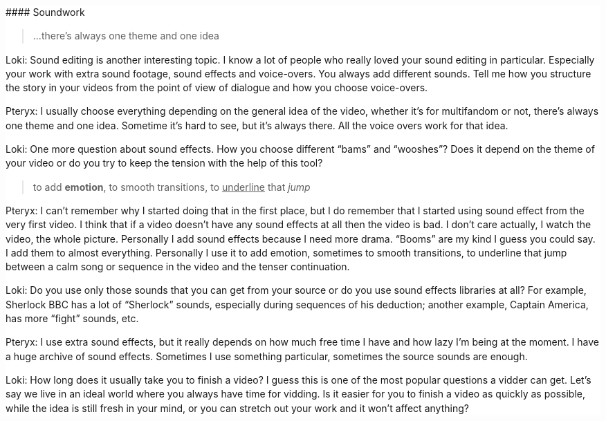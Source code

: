 </section>

<section class="slope invert">
<section class="copy" markdown="1">
#### Soundwork

<blockquote class="pullquote">...there’s always one theme and one idea</blockquote>

<span class="question"><span class="loki">Loki: </span>Sound editing is another interesting topic. I know a lot of people who really loved your sound editing in particular. Especially your work with extra sound footage, sound effects and voice-overs. You always add different sounds. Tell me how you structure the story in your videos from the point of view of dialogue and how you choose voice-overs.</span>

<span class="pteryx">Pteryx: </span>I usually choose everything depending on the general idea of the video, whether it’s for multifandom or not, there’s always one theme and one idea. Sometime it’s hard to see, but it’s always there. All the voice overs work for that idea.

<span class="question"><span class="loki">Loki: </span>One more question about sound effects. How you choose different “bams” and “wooshes”? Does it depend on the theme of your video or do you try to keep the tension with the help of this tool?</span>

<blockquote class="sidequote right invert">to add <b>emotion</b>, to smooth transitions, to <u>underline</u> that <em>jump</em>
</blockquote>

<span class="pteryx">Pteryx: </span>I can’t remember why I started doing that in the first place, but I do remember that I started using sound effect from the very first video. I think that if a video doesn’t have any sound effects at all then the video is bad. I don’t care actually, I watch the video, the whole picture. Personally I add sound effects because I need more drama. “Booms” are my kind I guess you could say. I add them to almost everything. Personally I use it to add emotion, sometimes to smooth transitions, to underline that jump between a calm song or sequence in the video and the tenser continuation.

<div class="video">
<iframe width="560" height="315" src="https://www.youtube.com/embed/XgnCHPmVcpU" frameborder="0" allowfullscreen></iframe>
</div>

<span class="question"><span class="loki">Loki: </span>Do you use only those sounds that you can get from your source or do you use sound effects libraries at all? For example, Sherlock BBC has a lot of “Sherlock” sounds, especially during sequences of his deduction; another example, Captain America, has more “fight” sounds, etc.</span>

<span class="pteryx">Pteryx: </span>I use extra sound effects, but it really depends on how much free time I have and how lazy I’m being at the moment. I have a huge archive of sound effects. Sometimes I use something particular, sometimes the source sounds are enough.
</section>
</section>

<section class="copy" markdown="1">
<span class="question"><span class="loki">Loki: </span>How long does it usually take you to finish a video? I guess this is one of the most popular questions a vidder can get. Let’s say we live in an ideal world where you always have time for vidding. Is it easier for you to finish a video as quickly as possible, while the idea is still fresh in your mind, or you can stretch out your work and it won’t affect anything?</span>
